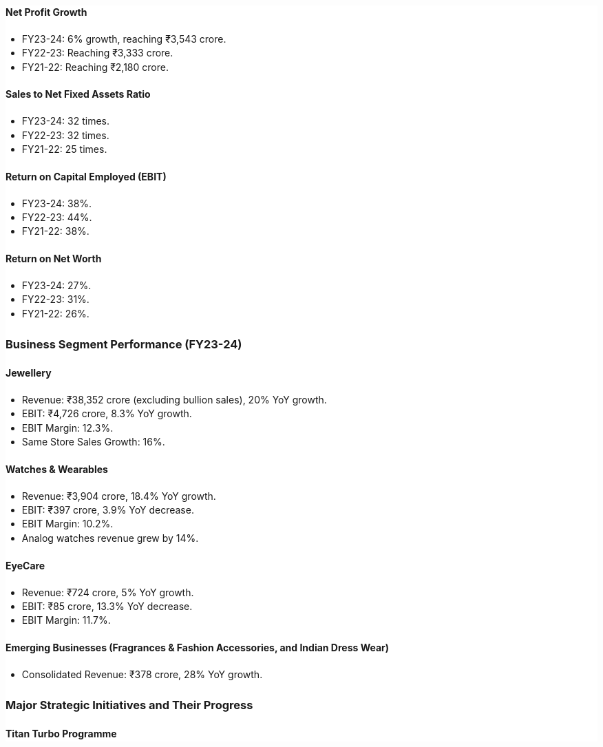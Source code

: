 #### Net Profit Growth

*   FY23-24: 6% growth, reaching ₹3,543 crore.
*   FY22-23: Reaching ₹3,333 crore.
*   FY21-22: Reaching ₹2,180 crore.

#### Sales to Net Fixed Assets Ratio

*   FY23-24: 32 times.
*   FY22-23: 32 times.
*   FY21-22: 25 times.

#### Return on Capital Employed (EBIT)

*   FY23-24: 38%.
*   FY22-23: 44%.
*   FY21-22: 38%.

#### Return on Net Worth

*   FY23-24: 27%.
*   FY22-23: 31%.
*   FY21-22: 26%.

### Business Segment Performance (FY23-24)

#### Jewellery

*   Revenue: ₹38,352 crore (excluding bullion sales), 20% YoY growth.
*   EBIT: ₹4,726 crore, 8.3% YoY growth.
*   EBIT Margin: 12.3%.
*   Same Store Sales Growth: 16%.

#### Watches & Wearables

*   Revenue: ₹3,904 crore, 18.4% YoY growth.
*   EBIT: ₹397 crore, 3.9% YoY decrease.
*   EBIT Margin: 10.2%.
*   Analog watches revenue grew by 14%.

#### EyeCare

*   Revenue: ₹724 crore, 5% YoY growth.
*   EBIT: ₹85 crore, 13.3% YoY decrease.
*   EBIT Margin: 11.7%.

#### Emerging Businesses (Fragrances & Fashion Accessories, and Indian Dress Wear)

*   Consolidated Revenue: ₹378 crore, 28% YoY growth.

### Major Strategic Initiatives and Their Progress

#### Titan Turbo Programme
